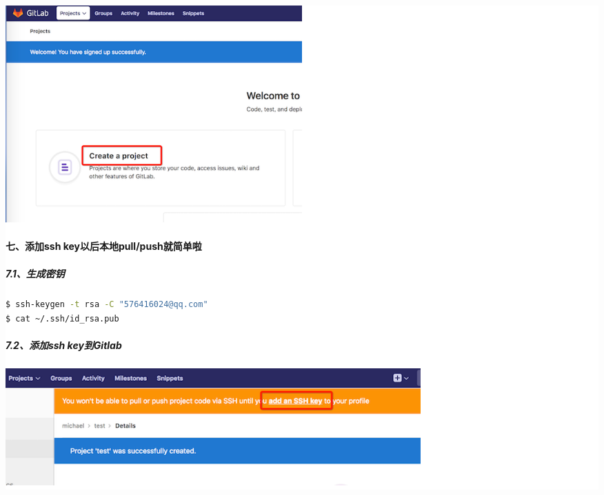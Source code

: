 <img src="../images/create.png" width="50%" height="50%"/>


#### 七、添加ssh key以后本地pull/push就简单啦
##### 7.1、生成密钥
```bash
$ ssh-keygen -t rsa -C "576416024@qq.com"
$ cat ~/.ssh/id_rsa.pub
```

##### 7.2、添加ssh key到Gitlab
<img src="../images/addssh.png" width="70%" height="70%"/>
